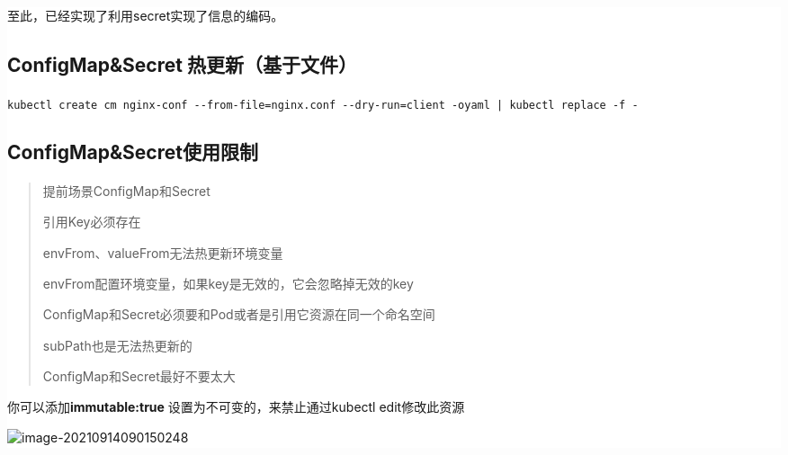至此，已经实现了利用secret实现了信息的编码。

## ConfigMap&Secret 热更新（基于文件）

```
kubectl create cm nginx-conf --from-file=nginx.conf --dry-run=client -oyaml | kubectl replace -f -
```

## ConfigMap&Secret使用限制

> 提前场景ConfigMap和Secret
>
> 引用Key必须存在
>
> envFrom、valueFrom无法热更新环境变量
>
> envFrom配置环境变量，如果key是无效的，它会忽略掉无效的key
>
> ConfigMap和Secret必须要和Pod或者是引用它资源在同一个命名空间
>
> subPath也是无法热更新的
>
> ConfigMap和Secret最好不要太大

你可以添加**immutable:true** 设置为不可变的，来禁止通过kubectl edit修改此资源

![image-20210914090150248](https://image-fusice.oss-cn-hangzhou.aliyuncs.com/image/ConfigMap&Secret/2021.09.14-09:01:52-image-20210914090150248.png)
